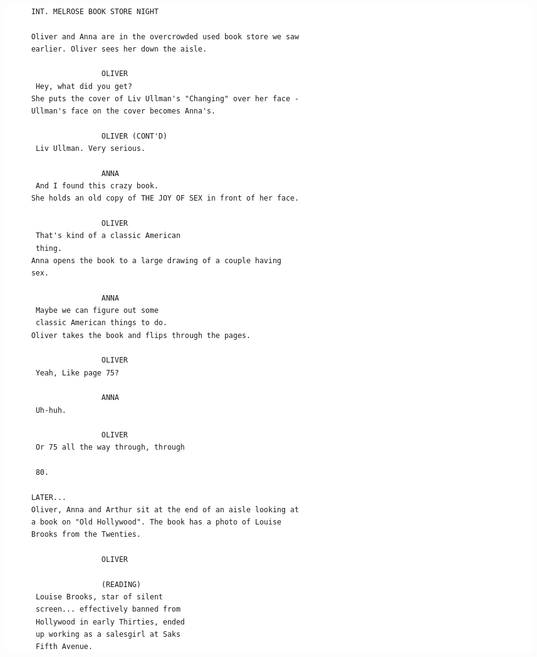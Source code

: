                          

                         

                         

                         

          INT. MELROSE BOOK STORE NIGHT

          Oliver and Anna are in the overcrowded used book store we saw
          earlier. Oliver sees her down the aisle.

                          OLIVER
           Hey, what did you get?
          She puts the cover of Liv Ullman's "Changing" over her face -
          Ullman's face on the cover becomes Anna's.

                          OLIVER (CONT'D)
           Liv Ullman. Very serious.

                          ANNA
           And I found this crazy book.
          She holds an old copy of THE JOY OF SEX in front of her face.

                          OLIVER
           That's kind of a classic American
           thing.
          Anna opens the book to a large drawing of a couple having
          sex.

                          ANNA
           Maybe we can figure out some
           classic American things to do.
          Oliver takes the book and flips through the pages.

                          OLIVER
           Yeah, Like page 75?

                          ANNA
           Uh-huh.

                          OLIVER
           Or 75 all the way through, through

           80.

          LATER...
          Oliver, Anna and Arthur sit at the end of an aisle looking at
          a book on "Old Hollywood". The book has a photo of Louise
          Brooks from the Twenties.

                          OLIVER

                          (READING)
           Louise Brooks, star of silent
           screen... effectively banned from
           Hollywood in early Thirties, ended
           up working as a salesgirl at Saks
           Fifth Avenue.
